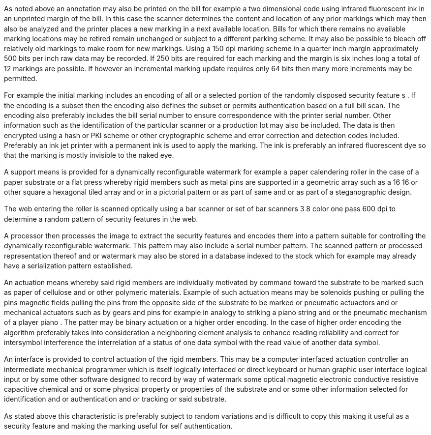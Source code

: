 As noted above an annotation may also be printed on the bill for example a two dimensional code using infrared fluorescent ink in an unprinted margin of the bill. In this case the scanner determines the content and location of any prior markings which may then also be analyzed and the printer places a new marking in a next available location. Bills for which there remains no available marking locations may be retired remain unchanged or subject to a different parking scheme. It may also be possible to bleach off relatively old markings to make room for new markings. Using a 150 dpi marking scheme in a quarter inch margin approximately 500 bits per inch raw data may be recorded. If 250 bits are required for each marking and the margin is six inches long a total of 12 markings are possible. If however an incremental marking update requires only 64 bits then many more increments may be permitted.

For example the initial marking includes an encoding of all or a selected portion of the randomly disposed security feature s . If the encoding is a subset then the encoding also defines the subset or permits authentication based on a full bill scan. The encoding also preferably includes the bill serial number to ensure correspondence with the printer serial number. Other information such as the identification of the particular scanner or a production lot may also be included. The data is then encrypted using a hash or PKI scheme or other cryptographic scheme and error correction and detection codes included. Preferably an ink jet printer with a permanent ink is used to apply the marking. The ink is preferably an infrared fluorescent dye so that the marking is mostly invisible to the naked eye.

A support means is provided for a dynamically reconfigurable watermark for example a paper calendering roller in the case of a paper substrate or a flat press whereby rigid members such as metal pins are supported in a geometric array such as a 16 16 or other square a hexagonal tiled array and or in a pictorial pattern or as part of same and or as part of a steganographic design.

The web entering the roller is scanned optically using a bar scanner or set of bar scanners 3 8 color one pass 600 dpi to determine a random pattern of security features in the web.

A processor then processes the image to extract the security features and encodes them into a pattern suitable for controlling the dynamically reconfigurable watermark. This pattern may also include a serial number pattern. The scanned pattern or processed representation thereof and or watermark may also be stored in a database indexed to the stock which for example may already have a serialization pattern established.

An actuation means whereby said rigid members are individually motivated by command toward the substrate to be marked such as paper of cellulose and or other polymeric materials. Example of such actuation means may be solenoids pushing or pulling the pins magnetic fields pulling the pins from the opposite side of the substrate to be marked or pneumatic actuactors and or mechanical actuators such as by gears and pins for example in analogy to striking a piano string and or the pneumatic mechanism of a player piano . The patter may be binary actuation or a higher order encoding. In the case of higher order encoding the algorithm preferably takes into consideration a neighboring element analysis to enhance reading reliability and correct for intersymbol interference the interrelation of a status of one data symbol with the read value of another data symbol.

An interface is provided to control actuation of the rigid members. This may be a computer interfaced actuation controller an intermediate mechanical programmer which is itself logically interfaced or direct keyboard or human graphic user interface logical input or by some other software designed to record by way of watermark some optical magnetic electronic conductive resistive capacitive chemical and or some physical property or properties of the substrate and or some other information selected for identification and or authentication and or tracking or said substrate.

As stated above this characteristic is preferably subject to random variations and is difficult to copy this making it useful as a security feature and making the marking useful for self authentication.
